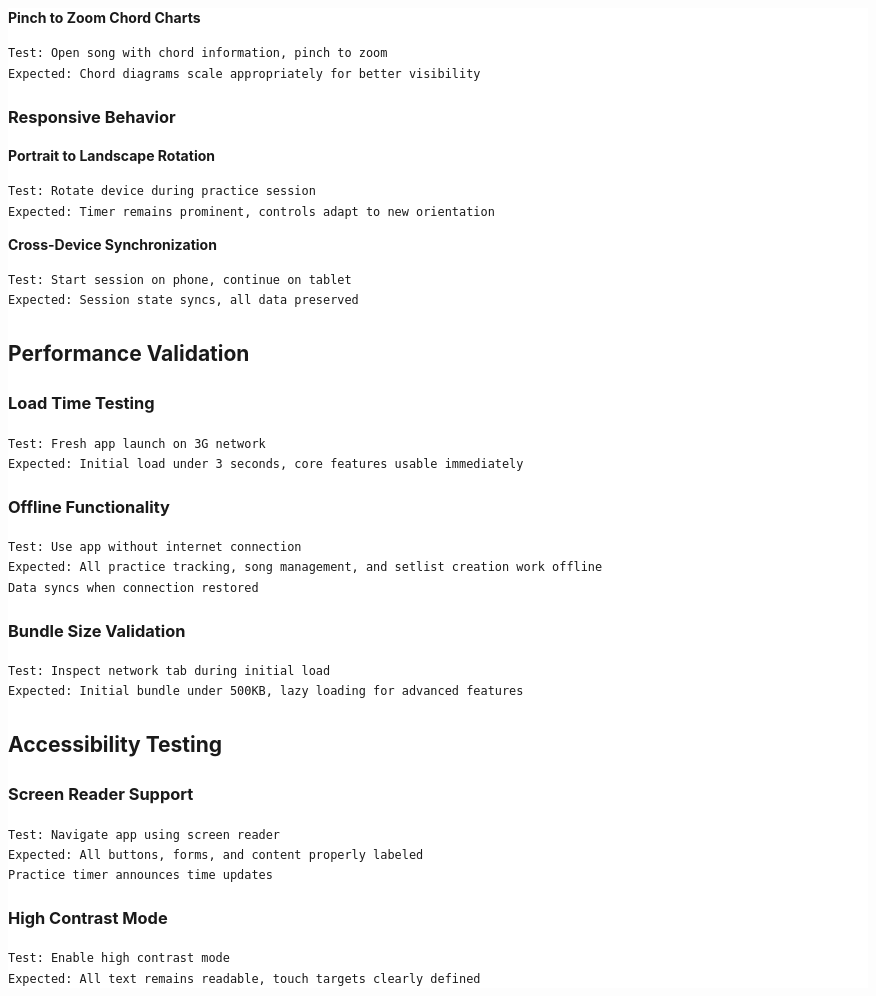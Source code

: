 **Pinch to Zoom Chord Charts**
```
Test: Open song with chord information, pinch to zoom
Expected: Chord diagrams scale appropriately for better visibility
```

### Responsive Behavior
**Portrait to Landscape Rotation**
```
Test: Rotate device during practice session
Expected: Timer remains prominent, controls adapt to new orientation
```

**Cross-Device Synchronization**
```
Test: Start session on phone, continue on tablet
Expected: Session state syncs, all data preserved
```

## Performance Validation

### Load Time Testing
```
Test: Fresh app launch on 3G network
Expected: Initial load under 3 seconds, core features usable immediately
```

### Offline Functionality
```
Test: Use app without internet connection
Expected: All practice tracking, song management, and setlist creation work offline
Data syncs when connection restored
```

### Bundle Size Validation
```
Test: Inspect network tab during initial load
Expected: Initial bundle under 500KB, lazy loading for advanced features
```

## Accessibility Testing

### Screen Reader Support
```
Test: Navigate app using screen reader
Expected: All buttons, forms, and content properly labeled
Practice timer announces time updates
```

### High Contrast Mode
```
Test: Enable high contrast mode
Expected: All text remains readable, touch targets clearly defined
```
